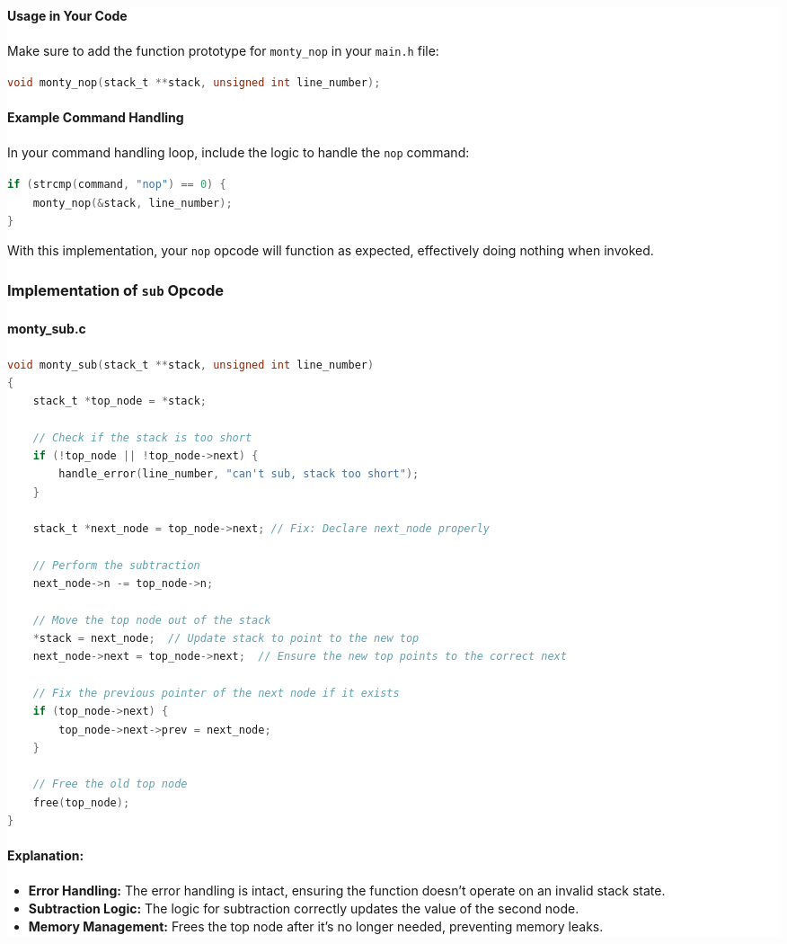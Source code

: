 #### Usage in Your Code
Make sure to add the function prototype for `monty_nop` in your `main.h` file:

```c
void monty_nop(stack_t **stack, unsigned int line_number);
```

#### Example Command Handling
In your command handling loop, include the logic to handle the `nop` command:

```c
if (strcmp(command, "nop") == 0) {
    monty_nop(&stack, line_number);
}
```

With this implementation, your `nop` opcode will function as expected, effectively doing nothing when invoked.

### Implementation of `sub` Opcode

#### monty_sub.c

```c
void monty_sub(stack_t **stack, unsigned int line_number)
{
    stack_t *top_node = *stack;

    // Check if the stack is too short
    if (!top_node || !top_node->next) {
        handle_error(line_number, "can't sub, stack too short");
    }

    stack_t *next_node = top_node->next; // Fix: Declare next_node properly

    // Perform the subtraction
    next_node->n -= top_node->n;

    // Move the top node out of the stack
    *stack = next_node;  // Update stack to point to the new top
    next_node->next = top_node->next;  // Ensure the new top points to the correct next

    // Fix the previous pointer of the next node if it exists
    if (top_node->next) {
        top_node->next->prev = next_node;
    }

    // Free the old top node
    free(top_node);
}
```

#### Explanation:
- **Error Handling:** The error handling is intact, ensuring the function doesn’t operate on an invalid stack state.
- **Subtraction Logic:** The logic for subtraction correctly updates the value of the second node.
- **Memory Management:** Frees the top node after it’s no longer needed, preventing memory leaks.
